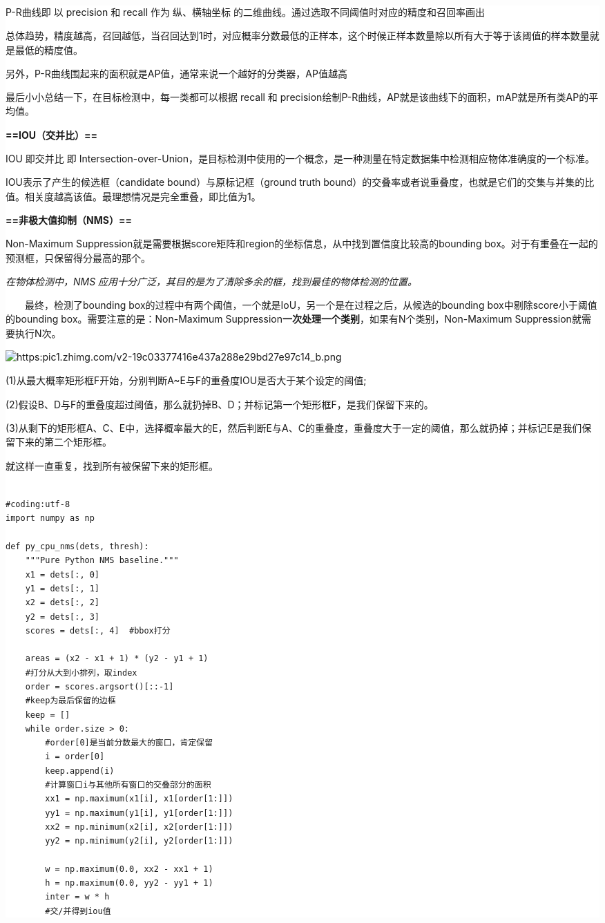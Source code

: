 P-R曲线即 以 precision 和 recall 作为 纵、横轴坐标 的二维曲线。通过选取不同阈值时对应的精度和召回率画出

总体趋势，精度越高，召回越低，当召回达到1时，对应概率分数最低的正样本，这个时候正样本数量除以所有大于等于该阈值的样本数量就是最低的精度值。

另外，P-R曲线围起来的面积就是AP值，通常来说一个越好的分类器，AP值越高

最后小小总结一下，在目标检测中，每一类都可以根据 recall 和 precision绘制P-R曲线，AP就是该曲线下的面积，mAP就是所有类AP的平均值。


**==IOU（交并比）==**

IOU 即交并比 即 Intersection-over-Union，是目标检测中使用的一个概念，是一种测量在特定数据集中检测相应物体准确度的一个标准。

IOU表示了产生的候选框（candidate bound）与原标记框（ground truth bound）的交叠率或者说重叠度，也就是它们的交集与并集的比值。相关度越高该值。最理想情况是完全重叠，即比值为1。

**==非极大值抑制（NMS）==**

Non-Maximum Suppression就是需要根据score矩阵和region的坐标信息，从中找到置信度比较高的bounding box。对于有重叠在一起的预测框，只保留得分最高的那个。

*在物体检测中，NMS 应用十分广泛，其目的是为了清除多余的框，找到最佳的物体检测的位置。*

　　最终，检测了bounding box的过程中有两个阈值，一个就是IoU，另一个是在过程之后，从候选的bounding box中剔除score小于阈值的bounding box。需要注意的是：Non-Maximum Suppression**一次处理一个类别**，如果有N个类别，Non-Maximum Suppression就需要执行N次。

![https:pic1.zhimg.com/v2-19c03377416e437a288e29bd27e97c14_b.png](https://images2017.cnblogs.com/blog/606386/201708/606386-20170826153025589-977347485.png)

(1)从最大概率矩形框F开始，分别判断A~E与F的重叠度IOU是否大于某个设定的阈值;

(2)假设B、D与F的重叠度超过阈值，那么就扔掉B、D；并标记第一个矩形框F，是我们保留下来的。

(3)从剩下的矩形框A、C、E中，选择概率最大的E，然后判断E与A、C的重叠度，重叠度大于一定的阈值，那么就扔掉；并标记E是我们保留下来的第二个矩形框。

就这样一直重复，找到所有被保留下来的矩形框。



```

#coding:utf-8  
import numpy as np  
  
def py_cpu_nms(dets, thresh):  
    """Pure Python NMS baseline."""  
    x1 = dets[:, 0]  
    y1 = dets[:, 1]  
    x2 = dets[:, 2]  
    y2 = dets[:, 3]  
    scores = dets[:, 4]  #bbox打分
  
    areas = (x2 - x1 + 1) * (y2 - y1 + 1)  
	#打分从大到小排列，取index  
    order = scores.argsort()[::-1]  
    #keep为最后保留的边框  
    keep = []  
    while order.size > 0:  
		#order[0]是当前分数最大的窗口，肯定保留  
        i = order[0]  
        keep.append(i)  
		#计算窗口i与其他所有窗口的交叠部分的面积
        xx1 = np.maximum(x1[i], x1[order[1:]])  
        yy1 = np.maximum(y1[i], y1[order[1:]])  
        xx2 = np.minimum(x2[i], x2[order[1:]])  
        yy2 = np.minimum(y2[i], y2[order[1:]])  
  
        w = np.maximum(0.0, xx2 - xx1 + 1)  
        h = np.maximum(0.0, yy2 - yy1 + 1)  
        inter = w * h  
		#交/并得到iou值  
